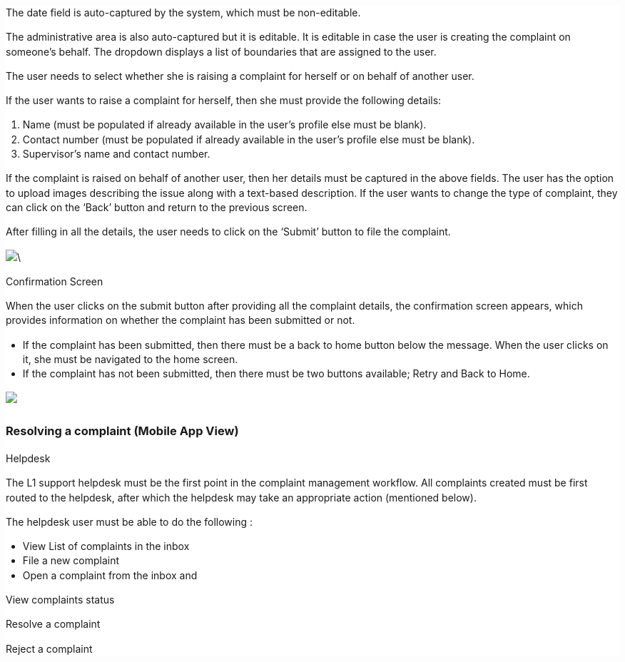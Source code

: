 The date field is auto-captured by the system, which must be non-editable.&#x20;

The administrative area is also auto-captured but it is editable. It is editable in case the user is creating the complaint on someone’s behalf. The dropdown displays a list of boundaries that are assigned to the user.

The user needs to select whether she is raising a complaint for herself or on behalf of another user.

If the user wants to raise a complaint for herself, then she must provide the following details:

1. Name (must be populated if already available in the user’s profile else must be blank).
2. Contact number (must be populated if already available in the user’s profile else must be blank).
3. Supervisor’s name and contact number.

If the complaint is raised on behalf of another user, then her details must be captured in the above fields. The user has the option to upload images describing the issue along with a text-based description. If the user wants to change the type of complaint, they can click on the ‘Back’ button and return to the previous screen.&#x20;

After filling in all the details, the user needs to click on the ‘Submit’ button to file the complaint.

![](https://lh3.googleusercontent.com/lzHyVio2kwsmMnqijOwFWMHOAcR25I-KDLaKDt-BNnyG\_K4pu5OnblpB3svi6uTOn4qfstYrdKq8U\_pmMx\_fJDAgTdxCaVC3jnvhOBKddn609Y053u6MmdqdZxv73bghnmeZX2-nwRNBMA8JhlV1PHPvBFzkmuIZRPRwr10zY5nDUU5nhtG0UdAYnHW6Xg)\


Confirmation Screen

When the user clicks on the submit button after providing all the complaint details, the confirmation screen appears, which provides information on whether the complaint has been submitted or not.

* If the complaint has been submitted, then there must be a back to home button below the message. When the user clicks on it, she must be navigated to the home screen.
* If the complaint has not been submitted, then there must be two buttons available; Retry and Back to Home.

![](https://lh4.googleusercontent.com/UEcCOFO7O6xjJepgKWLGXKOH\_9om8ZPj-nXwOaZnzTJLIhW\_KUTvq15LZV4IcotlRbXG-y1bp14NAWdC9-RggC9lIoSFxDH-sePaIeAhJtUx3HRxgK6YH96ddim5pplSxUJUXvFACkwTm8f3yJsaqsehbWSqwmN9oEfsGmjMRp0chukqU3cQdq8NuKCm4Q)

### Resolving a complaint (Mobile App View)

Helpdesk

The L1 support helpdesk must be the first point in the complaint management workflow. All complaints created must be first routed to the helpdesk, after which the helpdesk may take an appropriate action (mentioned below).

The helpdesk user must be able to do the following :

* View List of complaints in the inbox
* File a new complaint
* Open a complaint from the inbox and&#x20;

&#x20;      View complaints status

&#x20;      Resolve a complaint&#x20;

&#x20;      Reject a complaint
